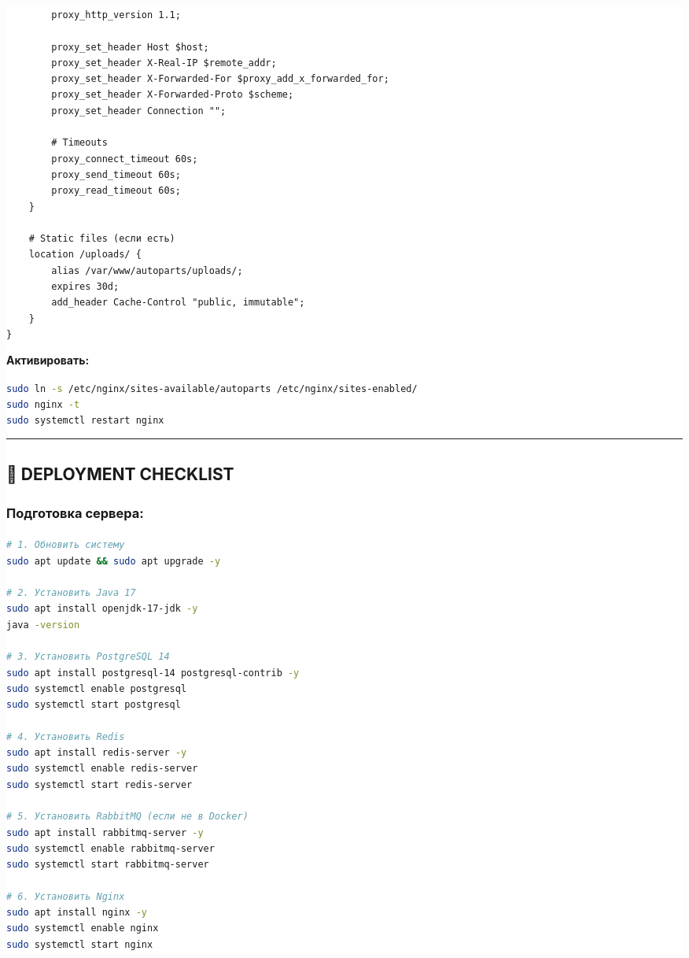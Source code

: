 ```nginx
        proxy_http_version 1.1;
        
        proxy_set_header Host $host;
        proxy_set_header X-Real-IP $remote_addr;
        proxy_set_header X-Forwarded-For $proxy_add_x_forwarded_for;
        proxy_set_header X-Forwarded-Proto $scheme;
        proxy_set_header Connection "";
        
        # Timeouts
        proxy_connect_timeout 60s;
        proxy_send_timeout 60s;
        proxy_read_timeout 60s;
    }

    # Static files (если есть)
    location /uploads/ {
        alias /var/www/autoparts/uploads/;
        expires 30d;
        add_header Cache-Control "public, immutable";
    }
}
```

**Активировать:**
```bash
sudo ln -s /etc/nginx/sites-available/autoparts /etc/nginx/sites-enabled/
sudo nginx -t
sudo systemctl restart nginx
```

---

## 🚀 DEPLOYMENT CHECKLIST

### Подготовка сервера:

```bash
# 1. Обновить систему
sudo apt update && sudo apt upgrade -y

# 2. Установить Java 17
sudo apt install openjdk-17-jdk -y
java -version

# 3. Установить PostgreSQL 14
sudo apt install postgresql-14 postgresql-contrib -y
sudo systemctl enable postgresql
sudo systemctl start postgresql

# 4. Установить Redis
sudo apt install redis-server -y
sudo systemctl enable redis-server
sudo systemctl start redis-server

# 5. Установить RabbitMQ (если не в Docker)
sudo apt install rabbitmq-server -y
sudo systemctl enable rabbitmq-server
sudo systemctl start rabbitmq-server

# 6. Установить Nginx
sudo apt install nginx -y
sudo systemctl enable nginx
sudo systemctl start nginx

```